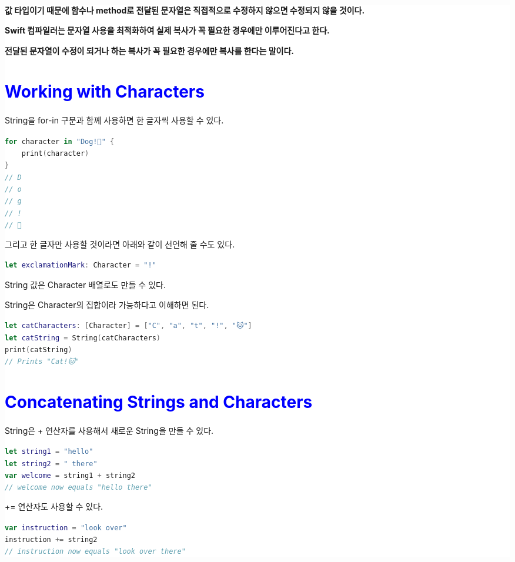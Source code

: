 **값 타입이기 때문에 함수나 method로 전달된 문자열은 직접적으로 수정하지 않으면 수정되지 않을 것이다.**

**Swift 컴파일러는 문자열 사용을 최적화하여 실제 복사가 꼭 필요한 경우에만 이루어진다고 한다.**

**전달된 문자열이 수정이 되거나 하는 복사가 꼭 필요한 경우에만 복사를 한다는 말이다.**

# <span style="color:blue">Working with Characters</span>

String을 for-in 구문과 함께 사용하면 한 글자씩 사용할 수 있다.

```swift
for character in "Dog!🐶" {
    print(character)
}
// D
// o
// g
// !
// 🐶
```

그리고 한 글자만 사용할 것이라면 아래와 같이 선언해 줄 수도 있다.

```swift
let exclamationMark: Character = "!"
```

String 값은 Character 배열로도 만들 수 있다.

String은 Character의 집합이라 가능하다고 이해하면 된다.

```swift
let catCharacters: [Character] = ["C", "a", "t", "!", "🐱"]
let catString = String(catCharacters)
print(catString)
// Prints "Cat!🐱"
```

# <span style="color:blue">Concatenating Strings and Characters</span>

String은 + 연산자를 사용해서 새로운 String을 만들 수 있다.

```swift
let string1 = "hello"
let string2 = " there"
var welcome = string1 + string2
// welcome now equals "hello there"
```

+= 연산자도 사용할 수 있다.

```swift
var instruction = "look over"
instruction += string2
// instruction now equals "look over there"
```
